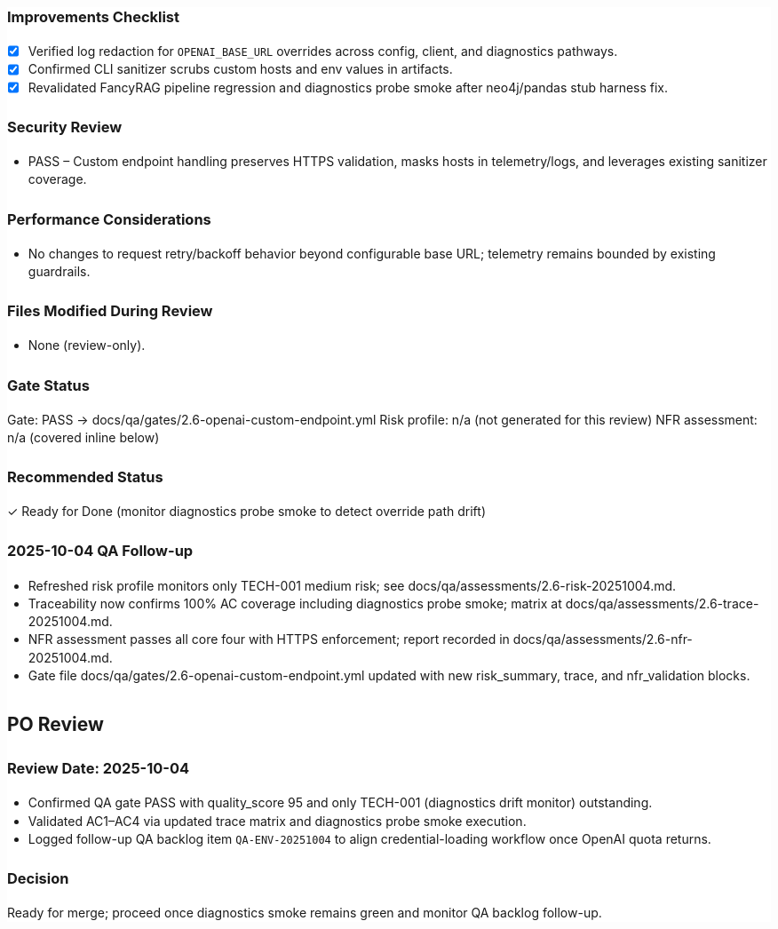 ### Improvements Checklist
- [x] Verified log redaction for `OPENAI_BASE_URL` overrides across config, client, and diagnostics pathways.
- [x] Confirmed CLI sanitizer scrubs custom hosts and env values in artifacts.
- [x] Revalidated FancyRAG pipeline regression and diagnostics probe smoke after neo4j/pandas stub harness fix.

### Security Review
- PASS – Custom endpoint handling preserves HTTPS validation, masks hosts in telemetry/logs, and leverages existing sanitizer coverage.

### Performance Considerations
- No changes to request retry/backoff behavior beyond configurable base URL; telemetry remains bounded by existing guardrails.

### Files Modified During Review
- None (review-only).

### Gate Status
Gate: PASS → docs/qa/gates/2.6-openai-custom-endpoint.yml
Risk profile: n/a (not generated for this review)
NFR assessment: n/a (covered inline below)

### Recommended Status
✓ Ready for Done (monitor diagnostics probe smoke to detect override path drift)

### 2025-10-04 QA Follow-up
- Refreshed risk profile monitors only TECH-001 medium risk; see docs/qa/assessments/2.6-risk-20251004.md.
- Traceability now confirms 100% AC coverage including diagnostics probe smoke; matrix at docs/qa/assessments/2.6-trace-20251004.md.
- NFR assessment passes all core four with HTTPS enforcement; report recorded in docs/qa/assessments/2.6-nfr-20251004.md.
- Gate file docs/qa/gates/2.6-openai-custom-endpoint.yml updated with new risk_summary, trace, and nfr_validation blocks.

## PO Review

### Review Date: 2025-10-04

- Confirmed QA gate PASS with quality_score 95 and only TECH-001 (diagnostics drift monitor) outstanding.
- Validated AC1–AC4 via updated trace matrix and diagnostics probe smoke execution.
- Logged follow-up QA backlog item `QA-ENV-20251004` to align credential-loading workflow once OpenAI quota returns.

### Decision

Ready for merge; proceed once diagnostics smoke remains green and monitor QA backlog follow-up.
